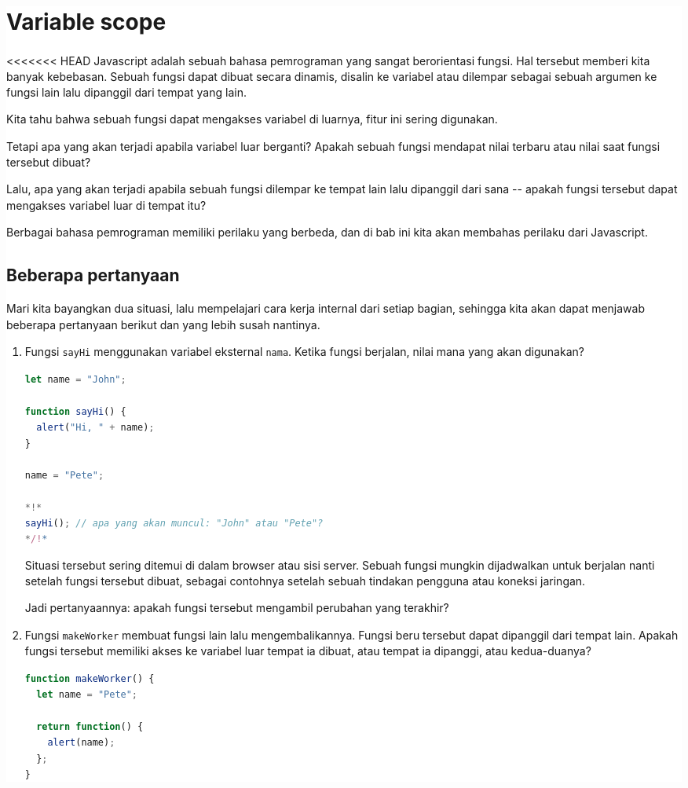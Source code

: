 
# Variable scope

<<<<<<< HEAD
Javascript adalah sebuah bahasa pemrograman yang sangat berorientasi fungsi. Hal tersebut memberi kita banyak kebebasan. Sebuah fungsi dapat dibuat secara dinamis, disalin ke variabel atau dilempar sebagai sebuah argumen ke fungsi lain lalu dipanggil dari tempat yang lain.

Kita tahu bahwa sebuah fungsi dapat mengakses variabel di luarnya, fitur ini sering digunakan.

Tetapi apa yang akan terjadi apabila variabel luar berganti? Apakah sebuah fungsi mendapat nilai terbaru atau nilai saat fungsi tersebut dibuat?

Lalu, apa yang akan terjadi apabila sebuah fungsi dilempar ke tempat lain lalu dipanggil dari sana -- apakah fungsi tersebut dapat mengakses variabel luar di tempat itu?

Berbagai bahasa pemrograman memiliki perilaku yang berbeda, dan di bab ini kita akan membahas perilaku dari Javascript.

## Beberapa pertanyaan

Mari kita bayangkan dua situasi, lalu mempelajari cara kerja internal dari setiap bagian, sehingga kita akan dapat menjawab beberapa pertanyaan berikut dan yang lebih susah nantinya.

1. Fungsi `sayHi` menggunakan variabel eksternal `nama`. Ketika fungsi berjalan, nilai mana yang akan digunakan?

    ```js
    let name = "John";

    function sayHi() {
      alert("Hi, " + name);
    }

    name = "Pete";

    *!*
    sayHi(); // apa yang akan muncul: "John" atau "Pete"?
    */!*
    ```

    Situasi tersebut sering ditemui di dalam browser atau sisi server. Sebuah fungsi mungkin dijadwalkan untuk berjalan nanti setelah fungsi tersebut dibuat, sebagai contohnya setelah sebuah tindakan pengguna atau koneksi jaringan.

    Jadi pertanyaannya: apakah fungsi tersebut mengambil perubahan yang terakhir?


2. Fungsi `makeWorker` membuat fungsi lain lalu mengembalikannya. Fungsi beru tersebut dapat dipanggil dari tempat lain. Apakah fungsi tersebut memiliki akses ke variabel luar tempat ia dibuat, atau tempat ia dipanggi, atau kedua-duanya?

    ```js
    function makeWorker() {
      let name = "Pete";

      return function() {
        alert(name);
      };
    }
